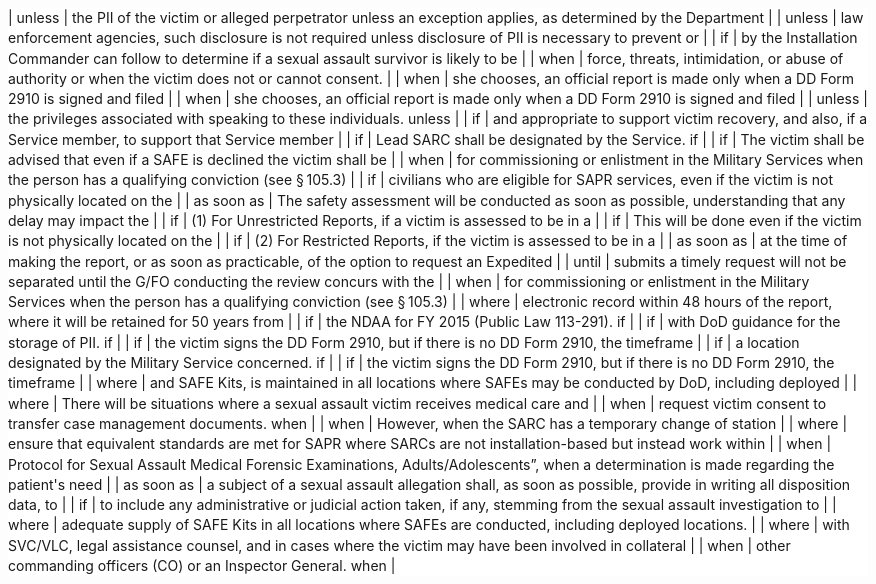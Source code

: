 | unless         | the PII of the victim or alleged perpetrator unless an exception applies, as determined by the Department                                       |
| unless         | law enforcement agencies, such disclosure is not required unless disclosure of PII is necessary to prevent or                                   |
| if             | by the Installation Commander can follow to determine if a sexual assault survivor is likely to be                                              |
| when           | force, threats, intimidation, or abuse of authority or when  the victim does not or cannot consent.                                             |
| when           | she chooses, an official report is made only when a DD Form 2910 is signed and filed                                                            |
| when           | she chooses, an official report is made only when a DD Form 2910 is signed and filed                                                            |
| unless         | the privileges associated with speaking to these individuals. unless                                                                            |
| if             | and appropriate to support victim recovery, and also, if a Service member, to support that Service member                                       |
| if             | Lead SARC shall be designated by the Service. if                                                                                                |
| if             | The victim shall be advised that even  if a SAFE is declined the victim shall be                                                                |
| when           | for commissioning or enlistment in the Military Services when the person has a qualifying conviction (see &#167;&#8201;105.3)                   |
| if             | civilians who are eligible for SAPR services, even if the victim is not physically located on the                                               |
| as soon as     | The safety assessment will be conducted  as soon as possible, understanding that any delay may impact the                                       |
| if             | (1) For Unrestricted Reports,  if a victim is assessed to be in a                                                                               |
| if             | This will be done even  if the victim is not physically located on the                                                                          |
| if             | (2) For Restricted Reports,  if the victim is assessed to be in a                                                                               |
| as soon as     | at the time of making the report, or as soon as practicable, of the option to request an Expedited                                              |
| until          | submits a timely request will not be separated until the G/FO conducting the review concurs with the                                            |
| when           | for commissioning or enlistment in the Military Services when the person has a qualifying conviction (see &#167;&#8201;105.3)                   |
| where          | electronic record within 48 hours of the report, where it will be retained for 50 years from                                                    |
| if             | the NDAA for FY 2015 (Public Law 113-291). if                                                                                                   |
| if             | with DoD guidance for the storage of PII. if                                                                                                    |
| if             | the victim signs the DD Form 2910, but if there is no DD Form 2910, the timeframe                                                               |
| if             | a location designated by the Military Service concerned. if                                                                                     |
| if             | the victim signs the DD Form 2910, but if there is no DD Form 2910, the timeframe                                                               |
| where          | and SAFE Kits, is maintained in all locations where SAFEs may be conducted by DoD, including deployed                                           |
| where          | There will be situations  where a sexual assault victim receives medical care and                                                               |
| when           | request victim consent to transfer case management documents. when                                                                              |
| when           | However,  when the SARC has a temporary change of station                                                                                       |
| where          | ensure that equivalent standards are met for SAPR where SARCs are not installation-based but instead work within                                |
| when           | Protocol for Sexual Assault Medical Forensic Examinations, Adults/Adolescents&#8221;, when a determination is made regarding the patient's need |
| as soon as     | a subject of a sexual assault allegation shall, as soon as possible, provide in writing all disposition data, to                                |
| if             | to include any administrative or judicial action taken, if any, stemming from the sexual assault investigation to                               |
| where          | adequate supply of SAFE Kits in all locations where  SAFEs are conducted, including deployed locations.                                         |
| where          | with SVC/VLC, legal assistance counsel, and in cases where the victim may have been involved in collateral                                      |
| when           | other commanding officers (CO) or an Inspector General. when                                                                                    |